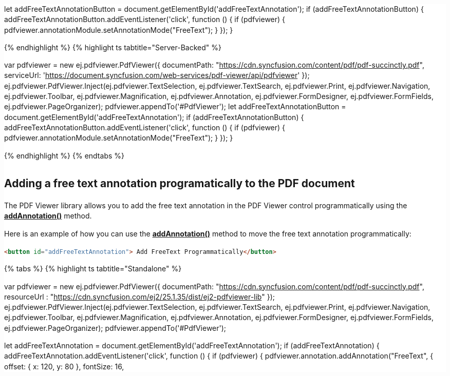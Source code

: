 let addFreeTextAnnotationButton = document.getElementById('addFreeTextAnnotation');
if (addFreeTextAnnotationButton) {
    addFreeTextAnnotationButton.addEventListener('click', function () {
        if (pdfviewer) {
            pdfviewer.annotationModule.setAnnotationMode("FreeText");
        }
    });
}

{% endhighlight %}
{% highlight ts tabtitle="Server-Backed" %}

var pdfviewer = new ej.pdfviewer.PdfViewer({
                    documentPath: "https://cdn.syncfusion.com/content/pdf/pdf-succinctly.pdf",
                    serviceUrl: 'https://document.syncfusion.com/web-services/pdf-viewer/api/pdfviewer'
                });
ej.pdfviewer.PdfViewer.Inject(ej.pdfviewer.TextSelection, ej.pdfviewer.TextSearch, ej.pdfviewer.Print, ej.pdfviewer.Navigation, ej.pdfviewer.Toolbar,
                              ej.pdfviewer.Magnification, ej.pdfviewer.Annotation, ej.pdfviewer.FormDesigner, ej.pdfviewer.FormFields, ej.pdfviewer.PageOrganizer);
pdfviewer.appendTo('#PdfViewer');
let addFreeTextAnnotationButton = document.getElementById('addFreeTextAnnotation');
if (addFreeTextAnnotationButton) {
    addFreeTextAnnotationButton.addEventListener('click', function () {
        if (pdfviewer) {
            pdfviewer.annotationModule.setAnnotationMode("FreeText");
        }
    });
}

{% endhighlight %}
{% endtabs %}

## Adding a free text annotation programatically to the PDF document

The PDF Viewer library allows you to add the free text annotation in the PDF Viewer control programmatically using the [**addAnnotation()**](https://ej2.syncfusion.com/javascript/documentation/api/pdfviewer/annotation/#addannotation) method.

Here is an example of how you can use the [**addAnnotation()**](https://ej2.syncfusion.com/documentation/api/pdfviewer/#addannotation) method to move the free text annotation programmatically:

```html
<button id="addFreeTextAnnotation"> Add FreeText Programmatically</button>

```
{% tabs %}
{% highlight ts tabtitle="Standalone" %}

var pdfviewer = new ej.pdfviewer.PdfViewer({
                    documentPath: "https://cdn.syncfusion.com/content/pdf/pdf-succinctly.pdf",
                    resourceUrl : "https://cdn.syncfusion.com/ej2/25.1.35/dist/ej2-pdfviewer-lib"
                });
ej.pdfviewer.PdfViewer.Inject(ej.pdfviewer.TextSelection, ej.pdfviewer.TextSearch, ej.pdfviewer.Print, ej.pdfviewer.Navigation, ej.pdfviewer.Toolbar,
                              ej.pdfviewer.Magnification, ej.pdfviewer.Annotation, ej.pdfviewer.FormDesigner, ej.pdfviewer.FormFields, ej.pdfviewer.PageOrganizer);
pdfviewer.appendTo('#PdfViewer');

let addFreeTextAnnotation = document.getElementById('addFreeTextAnnotation');
if (addFreeTextAnnotation) {
    addFreeTextAnnotation.addEventListener('click', function () {
        if (pdfviewer) {
            pdfviewer.annotation.addAnnotation("FreeText", {
                offset: { x: 120, y: 80 },
                fontSize: 16,